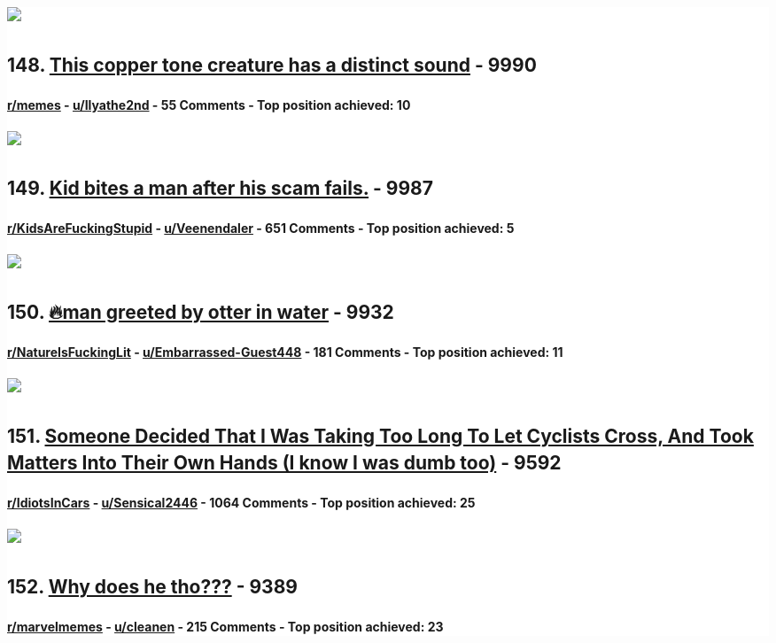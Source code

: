 <a href="https://i.redd.it/2t7ivvhgdgh91.png"><img src="https://a.thumbs.redditmedia.com/xCAut11aAq6qZhbVC_EYhykIzausqrLzrebmFUYV8Q4.jpg"></img></a>

## 148. [This copper tone creature has a distinct sound](http://reddit.com/r/memes/comments/wnnw6p/this_copper_tone_creature_has_a_distinct_sound/) - 9990
#### [r/memes](http://reddit.com/r/memes) - [u/Ilyathe2nd](http://reddit.com/u/Ilyathe2nd) - 55 Comments - Top position achieved: 10

<a href="https://i.redd.it/bsqbydgejjh91.jpg"><img src="https://a.thumbs.redditmedia.com/Z35ZdZfXMefzxQwWQ6En-0FMEzyHSI4B2paS0AYDYt0.jpg"></img></a>

## 149. [Kid bites a man after his scam fails.](http://reddit.com/r/KidsAreFuckingStupid/comments/wnn683/kid_bites_a_man_after_his_scam_fails/) - 9987
#### [r/KidsAreFuckingStupid](http://reddit.com/r/KidsAreFuckingStupid) - [u/Veenendaler](http://reddit.com/u/Veenendaler) - 651 Comments - Top position achieved: 5

<a href="https://v.redd.it/iwrg4vubdjh91"><img src="https://a.thumbs.redditmedia.com/BtaoF_WaRI76tU_fcQnZdB-w-c--jj62z71j2l7qjI8.jpg"></img></a>

## 150. [🔥man greeted by otter in water](http://reddit.com/r/NatureIsFuckingLit/comments/wnj384/man_greeted_by_otter_in_water/) - 9932
#### [r/NatureIsFuckingLit](http://reddit.com/r/NatureIsFuckingLit) - [u/Embarrassed-Guest448](http://reddit.com/u/Embarrassed-Guest448) - 181 Comments - Top position achieved: 11

<a href="https://v.redd.it/m9m52leigih91"><img src="https://b.thumbs.redditmedia.com/poYy-vERAOk-2Wc9iD9Yd34rAUUhRt9GQ_kqVOLJ_xA.jpg"></img></a>

## 151. [Someone Decided That I Was Taking Too Long To Let Cyclists Cross, And Took Matters Into Their Own Hands (I know I was dumb too)](http://reddit.com/r/IdiotsInCars/comments/wno8q6/someone_decided_that_i_was_taking_too_long_to_let/) - 9592
#### [r/IdiotsInCars](http://reddit.com/r/IdiotsInCars) - [u/Sensical2446](http://reddit.com/u/Sensical2446) - 1064 Comments - Top position achieved: 25

<a href="https://v.redd.it/b6sfo18eljh91"><img src="https://b.thumbs.redditmedia.com/cKOin20LAM3TRpF0YWttoZrc_E2AQuammvdfrz6Jqso.jpg"></img></a>

## 152. [Why does he tho???](http://reddit.com/r/marvelmemes/comments/wn7smj/why_does_he_tho/) - 9389
#### [r/marvelmemes](http://reddit.com/r/marvelmemes) - [u/cleanen](http://reddit.com/u/cleanen) - 215 Comments - Top position achieved: 23
